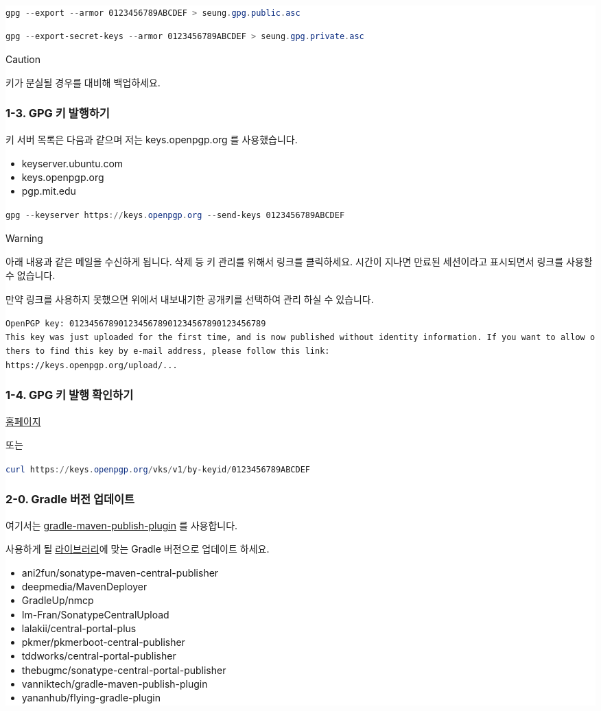 ```powershell
gpg --export --armor 0123456789ABCDEF > seung.gpg.public.asc
```

```powershell
gpg --export-secret-keys --armor 0123456789ABCDEF > seung.gpg.private.asc
```

> [!CAUTION]
> 키가 분실될 경우를 대비해 백업하세요.

### 1-3. GPG 키 발행하기

키 서버 목록은 다음과 같으며 저는 keys.openpgp.org 를 사용했습니다.

- keyserver.ubuntu.com
- keys.openpgp.org
- pgp.mit.edu

```powershell
gpg --keyserver https://keys.openpgp.org --send-keys 0123456789ABCDEF
```

> [!WARNING]
> 아래 내용과 같은 메일을 수신하게 됩니다. 삭제 등 키 관리를 위해서 링크를 클릭하세요. 시간이 지나면 만료된 세션이라고 표시되면서 링크를 사용할 수 없습니다.
> 
> 만약 링크를 사용하지 못했으면 위에서 내보내기한 공개키를 선택하여 관리 하실 수 있습니다.
> 
> ```
> OpenPGP key: 0123456789012345678901234567890123456789
> This key was just uploaded for the first time, and is now published without identity information. If you want to allow others to find this key by e-mail address, please follow this link:
> https://keys.openpgp.org/upload/...
> ```

### 1-4. GPG 키 발행 확인하기

[홈페이지](https://keys.openpgp.org)

또는

```powershell
curl https://keys.openpgp.org/vks/v1/by-keyid/0123456789ABCDEF
```

### 2-0. Gradle 버전 업데이트

여기서는 [gradle-maven-publish-plugin](https://github.com/vanniktech/gradle-maven-publish-plugin) 를 사용합니다.

사용하게 될 [라이브러리](https://central.sonatype.org/publish/publish-portal-gradle/#alternatives)에 맞는 Gradle 버전으로 업데이트 하세요.

- ani2fun/sonatype-maven-central-publisher
- deepmedia/MavenDeployer
- GradleUp/nmcp
- Im-Fran/SonatypeCentralUpload
- lalakii/central-portal-plus
- pkmer/pkmerboot-central-publisher
- tddworks/central-portal-publisher
- thebugmc/sonatype-central-portal-publisher
- vanniktech/gradle-maven-publish-plugin
- yananhub/flying-gradle-plugin
